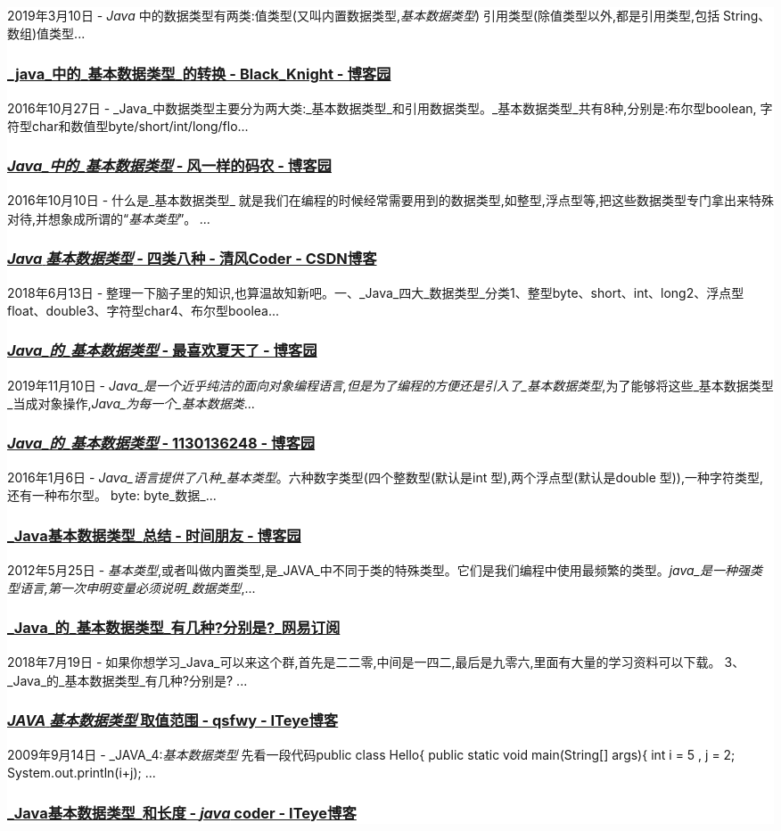  2019年3月10日 - _Java_ 中的数据类型有两类:值类型(又叫内置数据类型,_基本数据类型_) 引用类型(除值类型以外,都是引用类型,包括 String、数组)值类型...

### [_java_中的_基本数据类型_的转换 - Black_Knight - 博客园](https://zshipu.com/t?url=https://www.cnblogs.com/liujinhong/p/6005714.html)

 2016年10月27日 - _Java_中数据类型主要分为两大类:_基本数据类型_和引用数据类型。_基本数据类型_共有8种,分别是:布尔型boolean, 字符型char和数值型byte/short/int/long/flo...

### [_Java_中的_基本数据类型_ - 风一样的码农 - 博客园](https://zshipu.com/t?url=https://www.cnblogs.com/chenpi/p/5944022.html)

 2016年10月10日 - 什么是_基本数据类型_ 就是我们在编程的时候经常需要用到的数据类型,如整型,浮点型等,把这些数据类型专门拿出来特殊对待,并想象成所谓的“_基本类型_”。 _..._

### [_Java_ _基本数据类型_ - 四类八种 - 清风Coder - CSDN博客](https://zshipu.com/t?url=https://blog.csdn.net/liangxilian2208/article/details/80674682)

 2018年6月13日 - 整理一下脑子里的知识,也算温故知新吧。一、_Java_四大_数据类型_分类1、整型byte、short、int、long2、浮点型float、double3、字符型char4、布尔型boolea...

### [_Java_的_基本数据类型_ - 最喜欢夏天了 - 博客园](https://zshipu.com/t?url=https://www.cnblogs.com/scar1et/p/11830497.html)

 2019年11月10日 - _Java_是一个近乎纯洁的面向对象编程语言,但是为了编程的方便还是引入了_基本数据类型_,为了能够将这些_基本数据类型_当成对象操作,_Java_为每一个_基本数据类_...

### [_Java_的_基本数据类型_ - 1130136248 - 博客园](https://zshipu.com/t?url=https://www.cnblogs.com/1130136248wlxk/articles/5105524.html)

 2016年1月6日 - _Java_语言提供了八种_基本类型_。六种数字类型(四个整数型(默认是int 型),两个浮点型(默认是double 型)),一种字符类型,还有一种布尔型。 byte: byte_数据_...

### [_Java基本数据类型_总结 - 时间朋友 - 博客园](https://zshipu.com/t?url=https://www.cnblogs.com/doit8791/archive/2012/05/25/2517448.html)

 2012年5月25日 - _基本类型_,或者叫做内置类型,是_JAVA_中不同于类的特殊类型。它们是我们编程中使用最频繁的类型。_java_是一种强类型语言,第一次申明变量必须说明_数据类型_,...

### [_Java_的_基本数据类型_有几种?分别是?_网易订阅](https://zshipu.com/t?url=http://dy.163.com/v2/article/detail/DN3IBTU60516CVRE.html)

 2018年7月19日 - 如果你想学习_Java_可以来这个群,首先是二二零,中间是一四二,最后是九零六,里面有大量的学习资料可以下载。 3、 _Java_的_基本数据类型_有几种?分别是? ...

### [_JAVA_ _基本数据类型_ 取值范围 - qsfwy - ITeye博客](https://zshipu.com/t?url=http://qsfwy.iteye.com/blog/244200)

 2009年9月14日 - _JAVA_4:_基本数据类型_ 先看一段代码public class Hello{ public static void main(String[] args){ int i = 5 , j = 2; System.out.println(i+j); ...

### [_Java基本数据类型_和长度 - _java_ coder - ITeye博客](https://zshipu.com/t?url=http://lysongfei.iteye.com/blog/602546)
